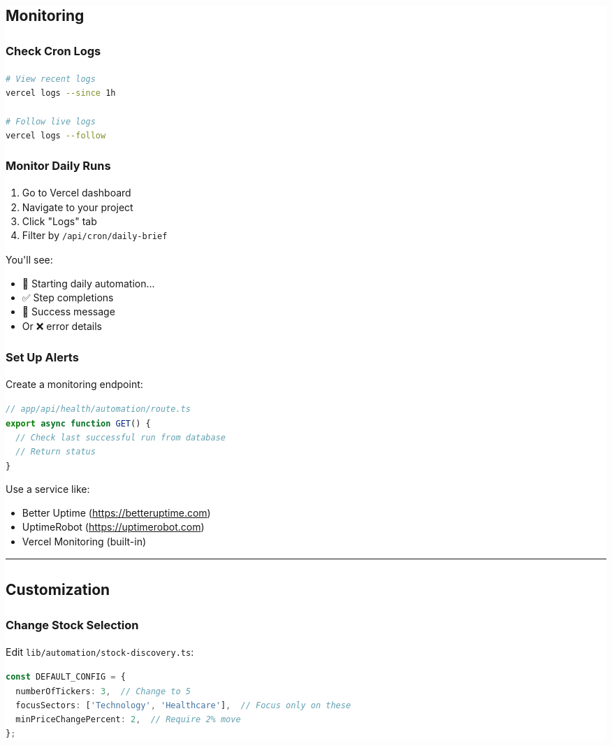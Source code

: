 ## Monitoring

### Check Cron Logs

```bash
# View recent logs
vercel logs --since 1h

# Follow live logs
vercel logs --follow
```

### Monitor Daily Runs

1. Go to Vercel dashboard
2. Navigate to your project
3. Click "Logs" tab
4. Filter by `/api/cron/daily-brief`

You'll see:
- 🚀 Starting daily automation...
- ✅ Step completions
- 🎉 Success message
- Or ❌ error details

### Set Up Alerts

Create a monitoring endpoint:

```typescript
// app/api/health/automation/route.ts
export async function GET() {
  // Check last successful run from database
  // Return status
}
```

Use a service like:
- Better Uptime (https://betteruptime.com)
- UptimeRobot (https://uptimerobot.com)
- Vercel Monitoring (built-in)

---

## Customization

### Change Stock Selection

Edit `lib/automation/stock-discovery.ts`:

```typescript
const DEFAULT_CONFIG = {
  numberOfTickers: 3,  // Change to 5
  focusSectors: ['Technology', 'Healthcare'],  // Focus only on these
  minPriceChangePercent: 2,  // Require 2% move
};
```
